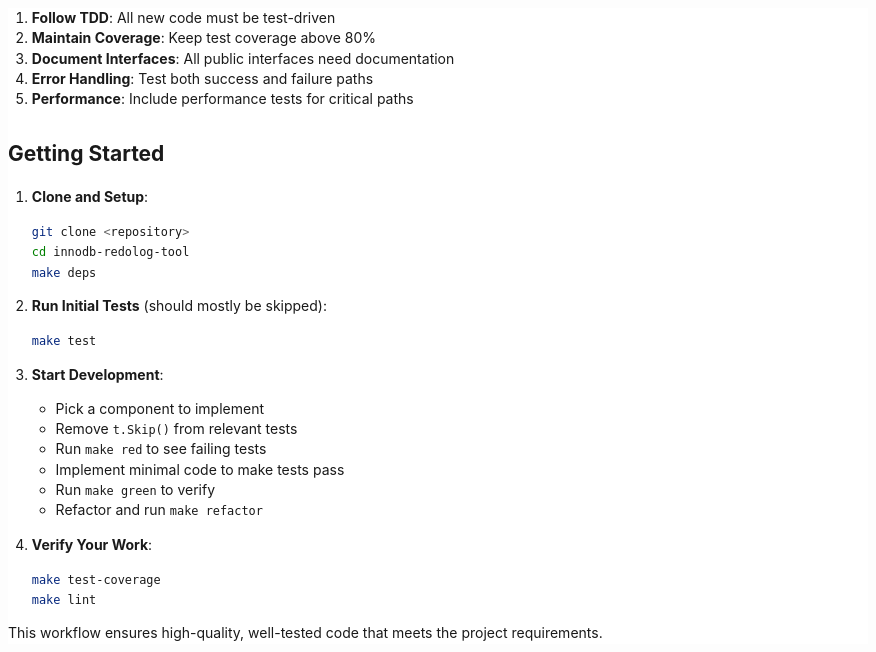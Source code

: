 1. **Follow TDD**: All new code must be test-driven
2. **Maintain Coverage**: Keep test coverage above 80%
3. **Document Interfaces**: All public interfaces need documentation
4. **Error Handling**: Test both success and failure paths
5. **Performance**: Include performance tests for critical paths

## Getting Started

1. **Clone and Setup**:
   ```bash
   git clone <repository>
   cd innodb-redolog-tool
   make deps
   ```

2. **Run Initial Tests** (should mostly be skipped):
   ```bash
   make test
   ```

3. **Start Development**:
   - Pick a component to implement
   - Remove `t.Skip()` from relevant tests
   - Run `make red` to see failing tests
   - Implement minimal code to make tests pass
   - Run `make green` to verify
   - Refactor and run `make refactor`

4. **Verify Your Work**:
   ```bash
   make test-coverage
   make lint
   ```

This workflow ensures high-quality, well-tested code that meets the project requirements.